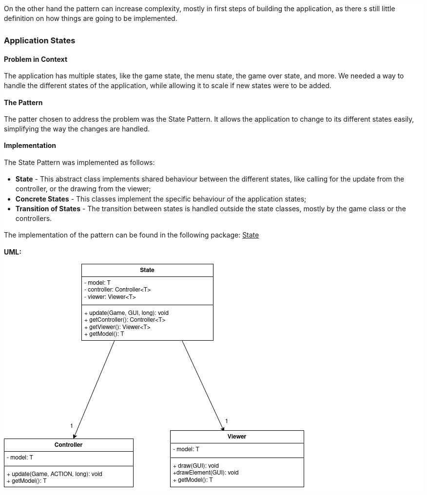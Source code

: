 On the other hand the pattern can increase complexity, mostly in first steps of building the application, as there s still little definition on how things are going to be implemented.



### Application States

**Problem in Context**

The application has multiple states, like the game state, the menu state, the game over state, and more.
We needed a way to handle the different states of the application, while allowing it to scale if new states were to be added.

**The Pattern**

The patter chosen to address the problem was the State Pattern. It allows the application to change to its different states easily, simplifying the way the changes are handled.

**Implementation**

The State Pattern was implemented as follows:
- **State** - This abstract class implements shared behaviour between the different states, like calling for the update from the controller, or the drawing from the viewer;
- **Concrete States** - This classes implement the specific behaviour of the application states;
- **Transition of States** - The transition between states is handled outside the state classes, mostly by the game class or the controllers.

The implementation of the pattern can be found in the following package: [State](../src/main/java/trafficracer/state)

**UML:**

![StatePattern.drawio.png](UMLs/StatePattern.drawio.png)
